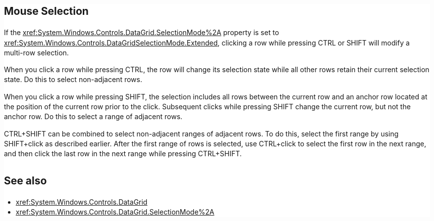 ## Mouse Selection  

 If the <xref:System.Windows.Controls.DataGrid.SelectionMode%2A> property is set to <xref:System.Windows.Controls.DataGridSelectionMode.Extended>, clicking a row while pressing CTRL or SHIFT will modify a multi-row selection.  
  
 When you click a row while pressing CTRL, the row will change its selection state while all other rows retain their current selection state. Do this to select non-adjacent rows.  
  
 When you click a row while pressing SHIFT, the selection includes all rows between the current row and an anchor row located at the position of the current row prior to the click. Subsequent clicks while pressing SHIFT change the current row, but not the anchor row. Do this to select a range of adjacent rows.  
  
 CTRL+SHIFT can be combined to select non-adjacent ranges of adjacent rows. To do this, select the first range by using SHIFT+click as described earlier. After the first range of rows is selected, use CTRL+click to select the first row in the next range, and then click the last row in the next range while pressing CTRL+SHIFT.  
  
## See also

- <xref:System.Windows.Controls.DataGrid>
- <xref:System.Windows.Controls.DataGrid.SelectionMode%2A>
